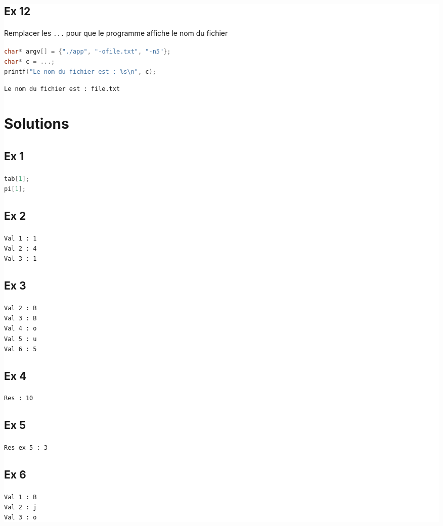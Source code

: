 ## Ex 12

Remplacer les `...` pour que le programme affiche le nom du fichier

```C
char* argv[] = {"./app", "-ofile.txt", "-n5"};
char* c = ...;
printf("Le nom du fichier est : %s\n", c);
```

```console
Le nom du fichier est : file.txt
```

# Solutions

## Ex 1
```C
tab[1];
pi[1];
```

## Ex 2
```console
Val 1 : 1
Val 2 : 4
Val 3 : 1
```

## Ex 3
```console
Val 2 : B
Val 3 : B
Val 4 : o
Val 5 : u
Val 6 : 5
```

## Ex 4
```console
Res : 10
```

## Ex 5
```console
Res ex 5 : 3
```

## Ex 6
```console
Val 1 : B
Val 2 : j
Val 3 : o
```
